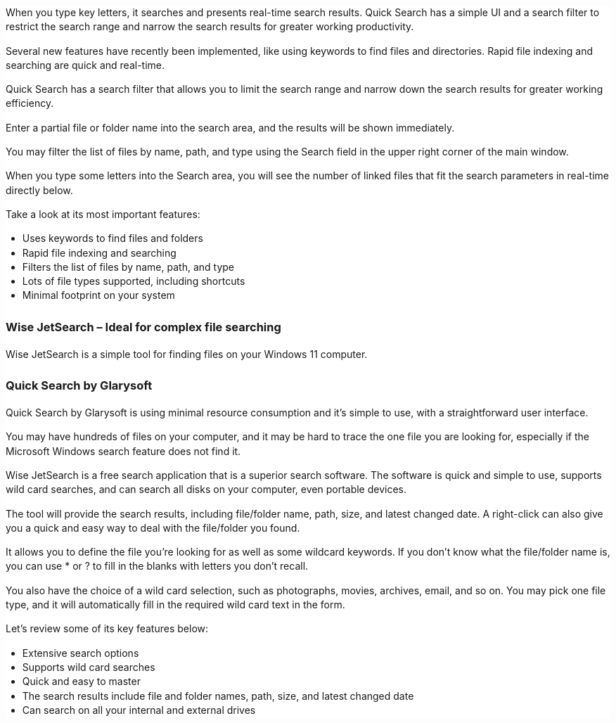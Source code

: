 When you type key letters, it searches and presents real-time search results. Quick Search has a simple UI and a search filter to restrict the search range and narrow the search results for greater working productivity. 
 
Several new features have recently been implemented, like using keywords to find files and directories. Rapid file indexing and searching are quick and real-time. 
 
Quick Search has a search filter that allows you to limit the search range and narrow down the search results for greater working efficiency. 
 
Enter a partial file or folder name into the search area, and the results will be shown immediately.
 
You may filter the list of files by name, path, and type using the Search field in the upper right corner of the main window. 
 
When you type some letters into the Search area, you will see the number of linked files that fit the search parameters in real-time directly below.
 
Take a look at its most important features:
 
- Uses keywords to find files and folders
 - Rapid file indexing and searching
 - Filters the list of files by name, path, and type
 - Lots of file types supported, including shortcuts
 - Minimal footprint on your system

 
### Wise JetSearch – Ideal for complex file searching
 
Wise JetSearch is a simple tool for finding files on your Windows 11 computer. 
 
###  Quick Search by Glarysoft 
 
  Quick Search by Glarysoft is using minimal resource consumption and it’s simple to use, with a straightforward user interface.  
 
You may have hundreds of files on your computer, and it may be hard to trace the one file you are looking for, especially if the Microsoft Windows search feature does not find it. 
 
Wise JetSearch is a free search application that is a superior search software. The software is quick and simple to use, supports wild card searches, and can search all disks on your computer, even portable devices.
 
The tool will provide the search results, including file/folder name, path, size, and latest changed date. A right-click can also give you a quick and easy way to deal with the file/folder you found.
 
It allows you to define the file you’re looking for as well as some wildcard keywords. If you don’t know what the file/folder name is, you can use * or ? to fill in the blanks with letters you don’t recall.
 
You also have the choice of a wild card selection, such as photographs, movies, archives, email, and so on. You may pick one file type, and it will automatically fill in the required wild card text in the form.
 
Let’s review some of its key features below:
 
- Extensive search options
 - Supports wild card searches
 - Quick and easy to master
 - The search results include file and folder names, path, size, and latest changed date
 - Can search on all your internal and external drives
